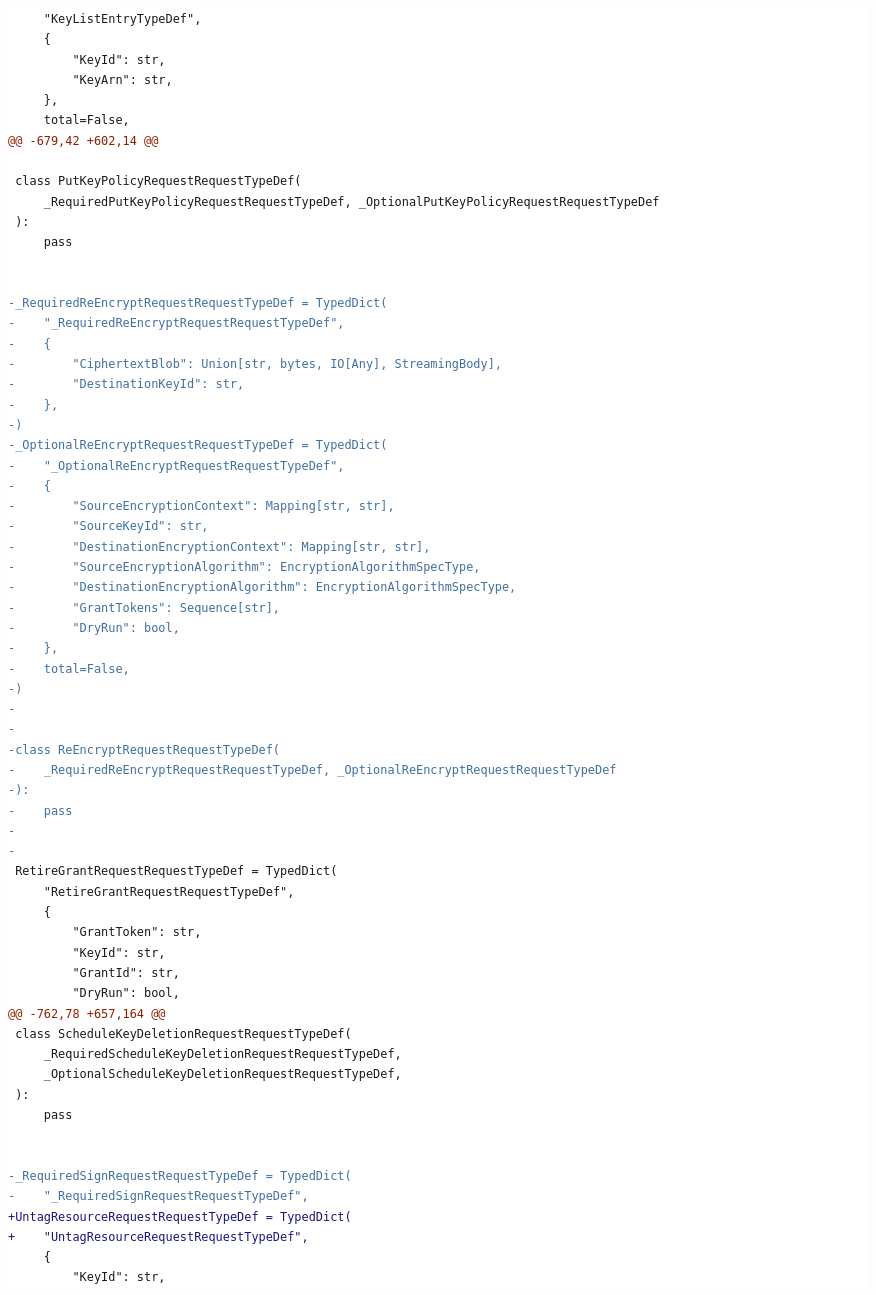 ```diff
     "KeyListEntryTypeDef",
     {
         "KeyId": str,
         "KeyArn": str,
     },
     total=False,
@@ -679,42 +602,14 @@
 
 class PutKeyPolicyRequestRequestTypeDef(
     _RequiredPutKeyPolicyRequestRequestTypeDef, _OptionalPutKeyPolicyRequestRequestTypeDef
 ):
     pass
 
 
-_RequiredReEncryptRequestRequestTypeDef = TypedDict(
-    "_RequiredReEncryptRequestRequestTypeDef",
-    {
-        "CiphertextBlob": Union[str, bytes, IO[Any], StreamingBody],
-        "DestinationKeyId": str,
-    },
-)
-_OptionalReEncryptRequestRequestTypeDef = TypedDict(
-    "_OptionalReEncryptRequestRequestTypeDef",
-    {
-        "SourceEncryptionContext": Mapping[str, str],
-        "SourceKeyId": str,
-        "DestinationEncryptionContext": Mapping[str, str],
-        "SourceEncryptionAlgorithm": EncryptionAlgorithmSpecType,
-        "DestinationEncryptionAlgorithm": EncryptionAlgorithmSpecType,
-        "GrantTokens": Sequence[str],
-        "DryRun": bool,
-    },
-    total=False,
-)
-
-
-class ReEncryptRequestRequestTypeDef(
-    _RequiredReEncryptRequestRequestTypeDef, _OptionalReEncryptRequestRequestTypeDef
-):
-    pass
-
-
 RetireGrantRequestRequestTypeDef = TypedDict(
     "RetireGrantRequestRequestTypeDef",
     {
         "GrantToken": str,
         "KeyId": str,
         "GrantId": str,
         "DryRun": bool,
@@ -762,78 +657,164 @@
 class ScheduleKeyDeletionRequestRequestTypeDef(
     _RequiredScheduleKeyDeletionRequestRequestTypeDef,
     _OptionalScheduleKeyDeletionRequestRequestTypeDef,
 ):
     pass
 
 
-_RequiredSignRequestRequestTypeDef = TypedDict(
-    "_RequiredSignRequestRequestTypeDef",
+UntagResourceRequestRequestTypeDef = TypedDict(
+    "UntagResourceRequestRequestTypeDef",
     {
         "KeyId": str,
```